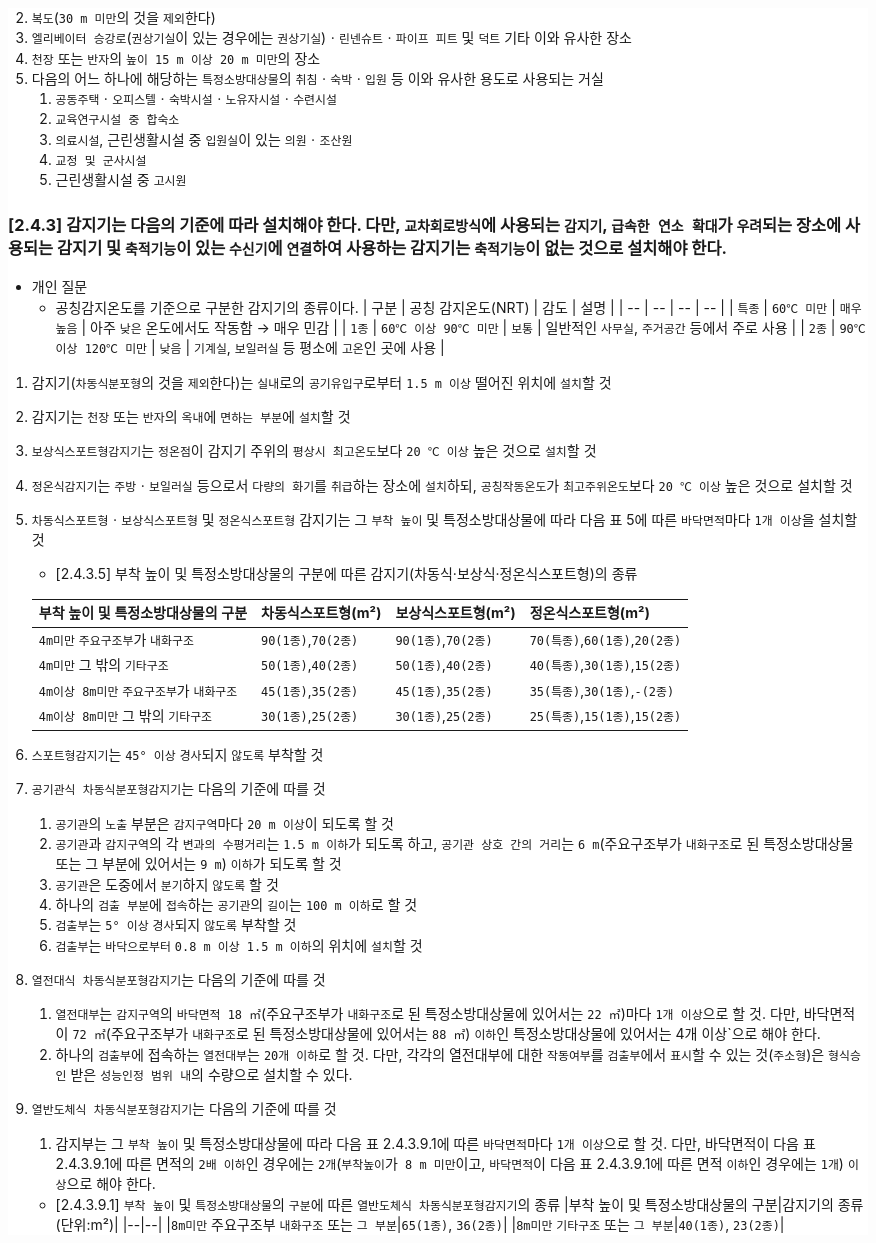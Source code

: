 2. `복도`(`30 m 미만`의 것을 `제외`한다)
3. `엘리베이터 승강로`(`권상기실`이 있는 경우에는 `권상기실`)ㆍ`린넨슈트`ㆍ`파이프 피트` 및 `덕트` 기타 이와 유사한 장소
4. `천장` 또는 `반자`의 `높이 15 m 이상 20 m 미만`의 장소
5. 다음의 어느 하나에 해당하는 `특정소방대상물`의 `취침`ㆍ`숙박`ㆍ`입원` 등 이와 유사한 용도로 사용되는 거실
    1. `공동주택`ㆍ`오피스텔`ㆍ`숙박시설`ㆍ`노유자시설`ㆍ`수련시설`
    2. `교육연구시설 중 합숙소`
    3. `의료시설`, 근린생활시설 중 `입원실`이 있는 `의원`ㆍ`조산원`
    4. `교정 및 군사시설`
    5. 근린생활시설 중 `고시원`
### [2.4.3] 감지기는 다음의 기준에 따라 설치해야 한다. 다만, `교차회로방식`에 사용되는 `감지기`, `급속한 연소 확대`가 `우려`되는 장소에 사용되는 감지기 및 `축적기능`이 있는 `수신기`에 `연결`하여 사용하는 감지기는 `축적기능`이 없는 것으로 설치해야 한다.
- 개인 질문
  - 공칭감지온도를 기준으로 구분한 감지기의 종류이다.
    | 구분 | 공칭 감지온도(NRT) | 감도 | 설명 |
    | -- | -- | -- | -- |
    | `특종` | `60℃ 미만`            | `매우 높음` | 아주 `낮은` 온도에서도 작동함 → 매우 민감   |
    | `1종` | `60℃ 이상 90℃ 미만`  | `보통`    | 일반적인 `사무실`, `주거공간` 등에서 주로 사용  |
    | `2종` | `90℃ 이상 120℃ 미만` | `낮음`    | `기계실`, `보일러실` 등 평소에 `고온`인 곳에 사용 |

1. 감지기(`차동식분포형`의 것을 `제외`한다)는 `실내`로의 `공기유입구`로부터 `1.5 m 이상` 떨어진 위치에 `설치`할 것
2. 감지기는 `천장` 또는 `반자`의 `옥내`에 `면하는 부분`에 `설치`할 것
3. `보상식스포트형감지기`는 `정온점`이 감지기 주위의 `평상시 최고온도`보다 `20 ℃ 이상` 높은 것으로 `설치`할 것
4. `정온식감지기`는 `주방`ㆍ`보일러실` 등으로서 `다량의 화기`를 `취급`하는 장소에 `설치`하되, `공칭작동온도`가 `최고주위온도`보다 `20 ℃ 이상` 높은 것으로 설치할 것
5. `차동식스포트형`ㆍ`보상식스포트형` 및 `정온식스포트형` 감지기는 그 `부착 높이` 및 특정소방대상물에 따라 다음 표 5에 따른 `바닥면적`마다 `1개 이상`을 설치할 것
    - [2.4.3.5] 부착 높이 및 특정소방대상물의 구분에 따른 감지기(차동식·보상식·정온식스포트형)의 종류

    |부착 높이 및 특정소방대상물의 구분 |차동식스포트형(m²)|보상식스포트형(m²)|정온식스포트형(m²)|
    |--|--|--|--|
    |`4m미만` `주요구조부`가 `내화구조`|`90(1종)`,`70(2종)`|`90(1종)`,`70(2종)`|`70(특종)`,`60(1종)`,`20(2종)`|
    |`4m미만` 그 밖의 `기타구조`|`50(1종)`,`40(2종)`|`50(1종)`,`40(2종)`|`40(특종)`,`30(1종)`,`15(2종)`|
    |`4m이상 8m미만` `주요구조부`가 `내화구조`|`45(1종)`,`35(2종)`|`45(1종)`,`35(2종)`|`35(특종)`,`30(1종)`,`-(2종)`|
    |`4m이상 8m미만` 그 밖의 `기타구조`|`30(1종)`,`25(2종)`|`30(1종)`,`25(2종)`|`25(특종)`,`15(1종)`,`15(2종)`|

6. `스포트형감지기`는 `45° 이상` `경사`되지 `않도록` 부착할 것
7. `공기관식 차동식분포형감지기`는 다음의 기준에 따를 것
    1. `공기관`의 `노출` 부분은 `감지구역`마다 `20 m 이상`이 되도록 할 것
    2. `공기관`과 `감지구역`의 각 `변과의 수평거리`는 `1.5 m 이하`가 되도록 하고, `공기관 상호 간의 거리`는 `6 m`(주요구조부가 `내화구조`로 된 특정소방대상물 또는 그 부분에 있어서는 `9 m`) `이하`가 되도록 할 것
    3. `공기관`은 도중에서 `분기`하지 `않도록` 할 것
    4. 하나의 `검출 부분`에 `접속`하는 `공기관`의 `길이`는 `100 m 이하`로 할 것
    5. `검출부`는 `5° 이상` `경사`되지 `않도록` 부착할 것
    6. `검출부`는 `바닥으로부터` `0.8 m 이상 1.5 m 이하`의 위치에 `설치`할 것
8. `열전대식 차동식분포형감지기`는 다음의 기준에 따를 것
    1. `열전대부`는 `감지구역`의 `바닥면적 18 ㎡`(주요구조부가 `내화구조`로 된 특정소방대상물에 있어서는 `22 ㎡`)마다 `1개 이상`으로 할 것. 다만, 바닥면적이 `72 ㎡`(주요구조부가 `내화구조`로 된 특정소방대상물에 있어서는 `88 ㎡`) `이하`인 특정소방대상물에 있어서는 4개 이상`으로 해야 한다.
    2. 하나의 `검출부`에 접속하는 `열전대부`는 `20개 이하`로 할 것. 다만, 각각의 열전대부에 대한 `작동여부`를 `검출부`에서 `표시`할 수 있는 것(`주소형`)은 `형식승인` 받은 `성능인정 범위 내`의 수량으로 설치할 수 있다.
9. `열반도체식 차동식분포형감지기`는 다음의 기준에 따를 것
    1. 감지부는 그 `부착 높이` 및 특정소방대상물에 따라 다음 표 2.4.3.9.1에 따른 `바닥면적`마다 `1개 이상`으로 할 것. 다만, 바닥면적이 다음 표 2.4.3.9.1에 따른 면적의 `2배 이하`인 경우에는 `2개`(`부착높이`가` 8 m 미만`이고, `바닥면적`이 다음 표 2.4.3.9.1에 따른 면적 `이하`인 경우에는 `1개`) `이상`으로 해야 한다.
    - [2.4.3.9.1] `부착 높이` 및 `특정소방대상물`의 `구분`에 따른 `열반도체식 차동식분포형감지기`의 종류
      |부착 높이 및 특정소방대상물의 구분|감지기의 종류(단위:m²)|
      |--|--|
      |`8m미만` 주요구조부 `내화구조` 또는 `그 부분`|`65(1종)`, `36(2종)`|
      |`8m미만` `기타구조` 또는 `그 부분`|`40(1종)`, `23(2종)`|
